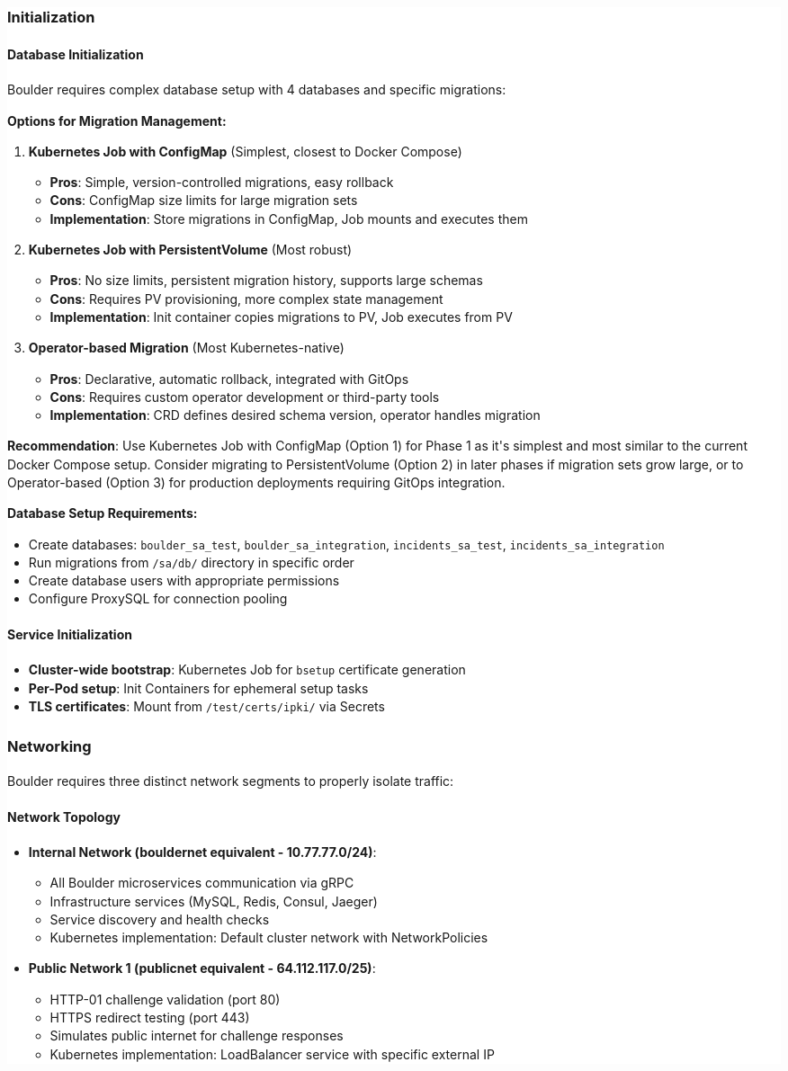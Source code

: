 ### Initialization

#### Database Initialization

Boulder requires complex database setup with 4 databases and specific migrations:

**Options for Migration Management:**

1. **Kubernetes Job with ConfigMap** (Simplest, closest to Docker Compose)
   - **Pros**: Simple, version-controlled migrations, easy rollback
   - **Cons**: ConfigMap size limits for large migration sets
   - **Implementation**: Store migrations in ConfigMap, Job mounts and executes them

2. **Kubernetes Job with PersistentVolume** (Most robust)
   - **Pros**: No size limits, persistent migration history, supports large schemas
   - **Cons**: Requires PV provisioning, more complex state management
   - **Implementation**: Init container copies migrations to PV, Job executes from PV

3. **Operator-based Migration** (Most Kubernetes-native)
   - **Pros**: Declarative, automatic rollback, integrated with GitOps
   - **Cons**: Requires custom operator development or third-party tools
   - **Implementation**: CRD defines desired schema version, operator handles migration

**Recommendation**: Use Kubernetes Job with ConfigMap (Option 1) for Phase 1 as it's simplest and most similar to the current Docker Compose setup. Consider migrating to PersistentVolume (Option 2) in later phases if migration sets grow large, or to Operator-based (Option 3) for production deployments requiring GitOps integration.

**Database Setup Requirements:**
- Create databases: `boulder_sa_test`, `boulder_sa_integration`, `incidents_sa_test`, `incidents_sa_integration`
- Run migrations from `/sa/db/` directory in specific order
- Create database users with appropriate permissions
- Configure ProxySQL for connection pooling

#### Service Initialization

- **Cluster-wide bootstrap**: Kubernetes Job for `bsetup` certificate generation
- **Per-Pod setup**: Init Containers for ephemeral setup tasks
- **TLS certificates**: Mount from `/test/certs/ipki/` via Secrets

### Networking

Boulder requires three distinct network segments to properly isolate traffic:

#### Network Topology
- **Internal Network (bouldernet equivalent - 10.77.77.0/24)**:
  - All Boulder microservices communication via gRPC
  - Infrastructure services (MySQL, Redis, Consul, Jaeger)
  - Service discovery and health checks
  - Kubernetes implementation: Default cluster network with NetworkPolicies

- **Public Network 1 (publicnet equivalent - 64.112.117.0/25)**:
  - HTTP-01 challenge validation (port 80)
  - HTTPS redirect testing (port 443)
  - Simulates public internet for challenge responses
  - Kubernetes implementation: LoadBalancer service with specific external IP
